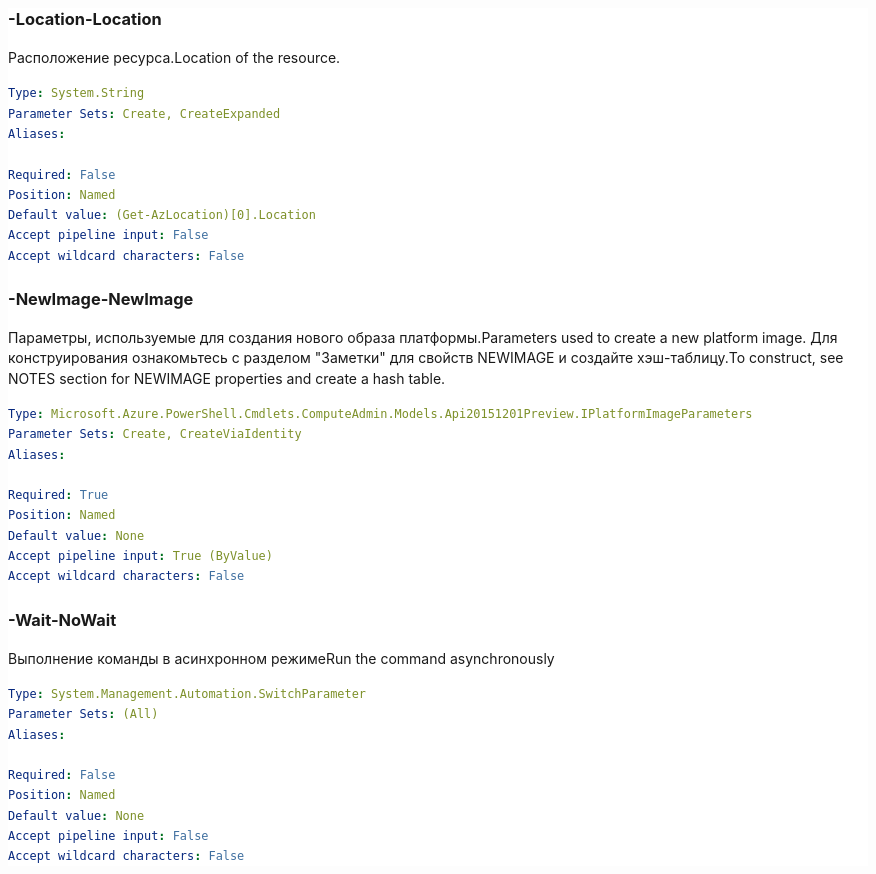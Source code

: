### <span data-ttu-id="47d3d-126">-Location</span><span class="sxs-lookup"><span data-stu-id="47d3d-126">-Location</span></span>
<span data-ttu-id="47d3d-127">Расположение ресурса.</span><span class="sxs-lookup"><span data-stu-id="47d3d-127">Location of the resource.</span></span>

```yaml
Type: System.String
Parameter Sets: Create, CreateExpanded
Aliases:

Required: False
Position: Named
Default value: (Get-AzLocation)[0].Location
Accept pipeline input: False
Accept wildcard characters: False

```

### <span data-ttu-id="47d3d-128">-NewImage</span><span class="sxs-lookup"><span data-stu-id="47d3d-128">-NewImage</span></span>
<span data-ttu-id="47d3d-129">Параметры, используемые для создания нового образа платформы.</span><span class="sxs-lookup"><span data-stu-id="47d3d-129">Parameters used to create a new platform image.</span></span>
<span data-ttu-id="47d3d-130">Для конструирования ознакомьтесь с разделом "Заметки" для свойств NEWIMAGE и создайте хэш-таблицу.</span><span class="sxs-lookup"><span data-stu-id="47d3d-130">To construct, see NOTES section for NEWIMAGE properties and create a hash table.</span></span>

```yaml
Type: Microsoft.Azure.PowerShell.Cmdlets.ComputeAdmin.Models.Api20151201Preview.IPlatformImageParameters
Parameter Sets: Create, CreateViaIdentity
Aliases:

Required: True
Position: Named
Default value: None
Accept pipeline input: True (ByValue)
Accept wildcard characters: False

```

### <span data-ttu-id="47d3d-131">-Wait</span><span class="sxs-lookup"><span data-stu-id="47d3d-131">-NoWait</span></span>
<span data-ttu-id="47d3d-132">Выполнение команды в асинхронном режиме</span><span class="sxs-lookup"><span data-stu-id="47d3d-132">Run the command asynchronously</span></span>

```yaml
Type: System.Management.Automation.SwitchParameter
Parameter Sets: (All)
Aliases:

Required: False
Position: Named
Default value: None
Accept pipeline input: False
Accept wildcard characters: False

```
